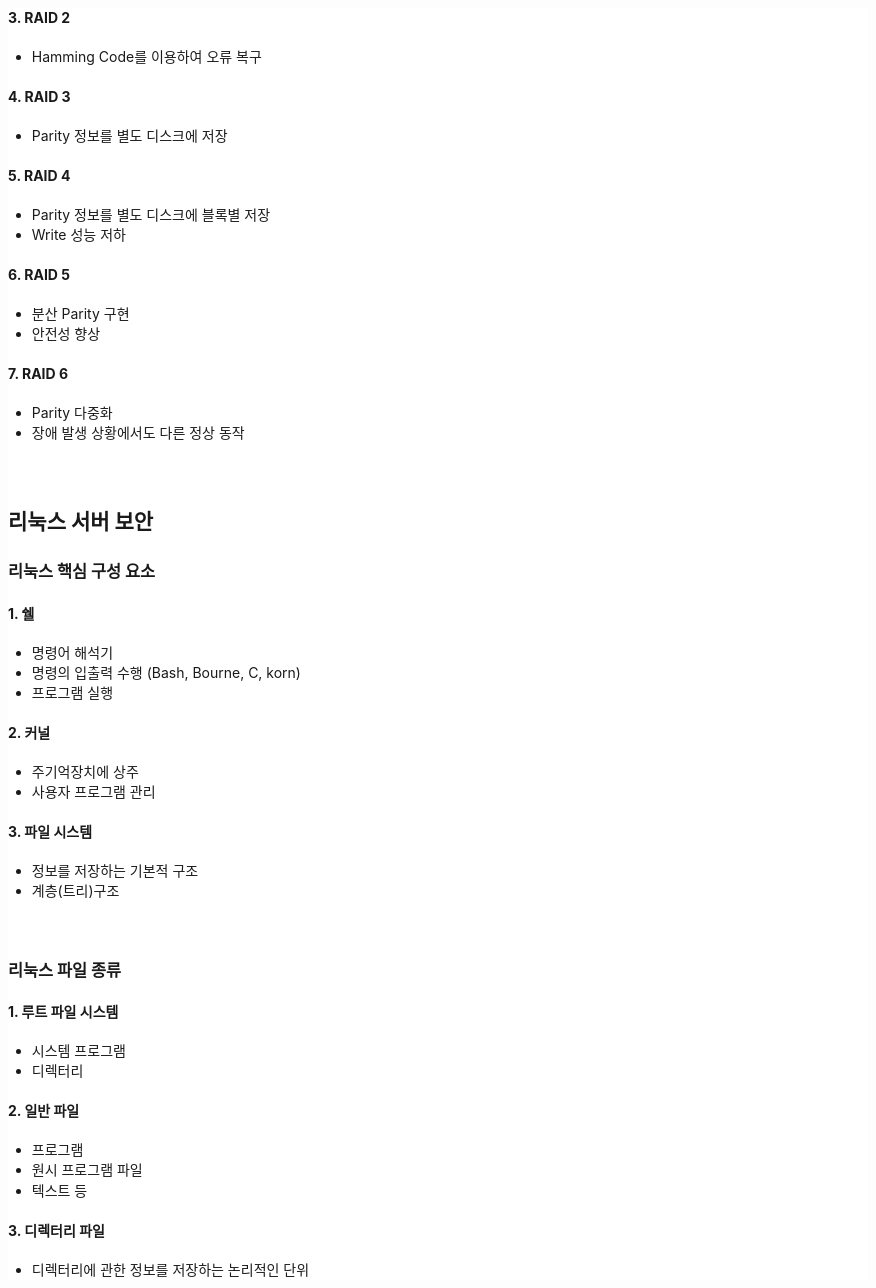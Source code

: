 #### 3. RAID 2
* Hamming Code를 이용하여 오류 복구

#### 4. RAID 3
* Parity 정보를 별도 디스크에 저장

#### 5. RAID 4
* Parity 정보를 별도 디스크에 블록별 저장
* Write 성능 저하

#### 6. RAID 5
* 분산 Parity 구현
* 안전성 향상

#### 7. RAID 6
* Parity 다중화
* 장애 발생 상황에서도 다른 정상 동작

<br>

## 리눅스 서버 보안

### 리눅스 핵심 구성 요소

#### 1. 쉘 
* 명령어 해석기
* 명령의 입출력 수행 (Bash, Bourne, C, korn)
* 프로그램 실행

#### 2. 커널
* 주기억장치에 상주
* 사용자 프로그램 관리

#### 3. 파일 시스템 
* 정보를 저장하는 기본적 구조
* 계층(트리)구조

<br>

### 리눅스 파일 종류

#### 1. 루트 파일 시스템
* 시스템 프로그램
* 디렉터리

#### 2. 일반 파일
* 프로그램
* 원시 프로그램 파일
* 텍스트 등

#### 3. 디렉터리 파일
* 디렉터리에 관한 정보를 저장하는 논리적인 단위
